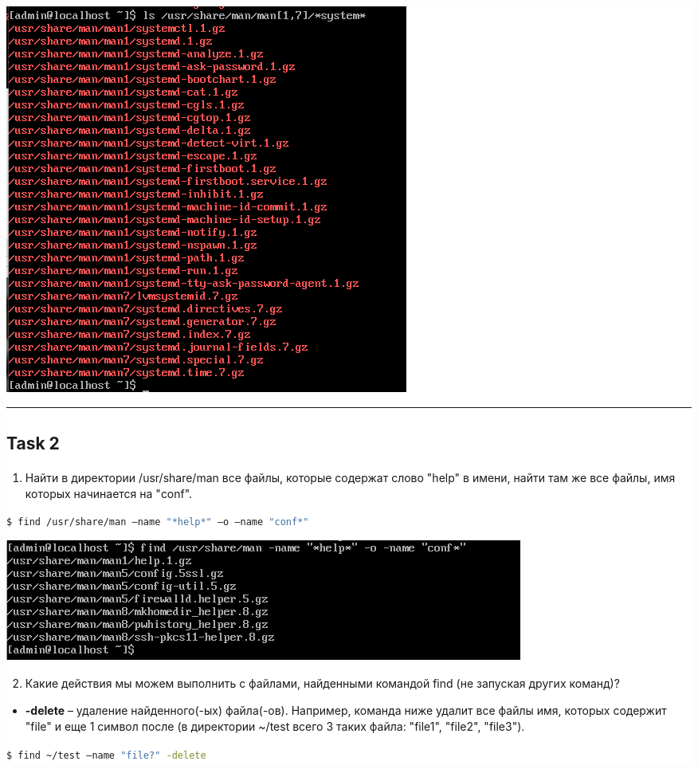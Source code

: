  ![Пример вывода команды](/1/screenshots/task1_2.png)

***


## Task 2

1) Найти в директории /usr/share/man все файлы, которые содержат слово "help" в имени, найти там же все файлы, имя которых начинается на "conf".
 ```sh
 $ find /usr/share/man –name "*help*" –o –name "conf*"
 ```

 ![Пример вывода команды](/1/screenshots/task2_1.png)

2) Какие действия мы можем выполнить с файлами, найденными командой find (не запуская других команд)? 

- **-delete** – удаление найденного(-ых) файла(-ов). Например, команда ниже удалит все файлы имя, которых содержит "file" и еще 1 символ после (в директории ~/test всего 3 таких файла: "file1", "file2", "file3").
 ```sh
 $ find ~/test –name "file?" -delete
 ```
